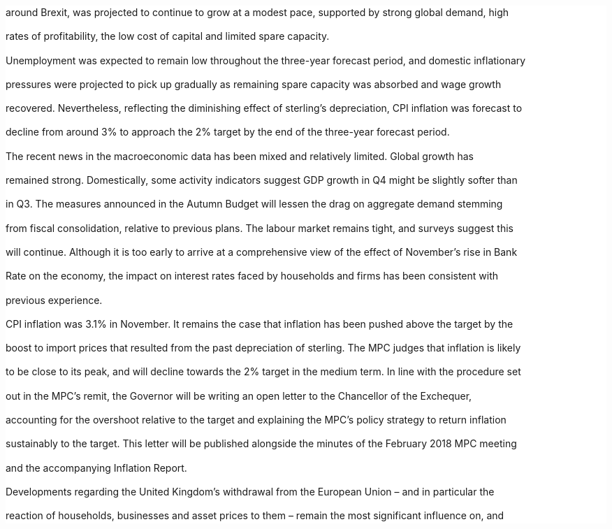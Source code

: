 around Brexit, was projected to continue to grow at a modest pace, supported by strong global demand, high

rates of profitability, the low cost of capital and limited spare capacity.

Unemployment was expected to remain low throughout the three-year forecast period, and domestic inflationary

pressures were projected to pick up gradually as remaining spare capacity was absorbed and wage growth

recovered. Nevertheless, reflecting the diminishing effect of sterling’s depreciation, CPI inflation was forecast to

decline from around 3% to approach the 2% target by the end of the three-year forecast period.

The recent news in the macroeconomic data has been mixed and relatively limited. Global growth has

remained strong. Domestically, some activity indicators suggest GDP growth in Q4 might be slightly softer than

in Q3. The measures announced in the Autumn Budget will lessen the drag on aggregate demand stemming

from fiscal consolidation, relative to previous plans. The labour market remains tight, and surveys suggest this

will continue. Although it is too early to arrive at a comprehensive view of the effect of November’s rise in Bank

Rate on the economy, the impact on interest rates faced by households and firms has been consistent with

previous experience.

CPI inflation was 3.1% in November. It remains the case that inflation has been pushed above the target by the

boost to import prices that resulted from the past depreciation of sterling. The MPC judges that inflation is likely

to be close to its peak, and will decline towards the 2% target in the medium term. In line with the procedure set

out in the MPC’s remit, the Governor will be writing an open letter to the Chancellor of the Exchequer,

accounting for the overshoot relative to the target and explaining the MPC’s policy strategy to return inflation

sustainably to the target. This letter will be published alongside the minutes of the February 2018 MPC meeting

and the accompanying Inflation Report.

Developments regarding the United Kingdom’s withdrawal from the European Union – and in particular the

reaction of households, businesses and asset prices to them – remain the most significant influence on, and
